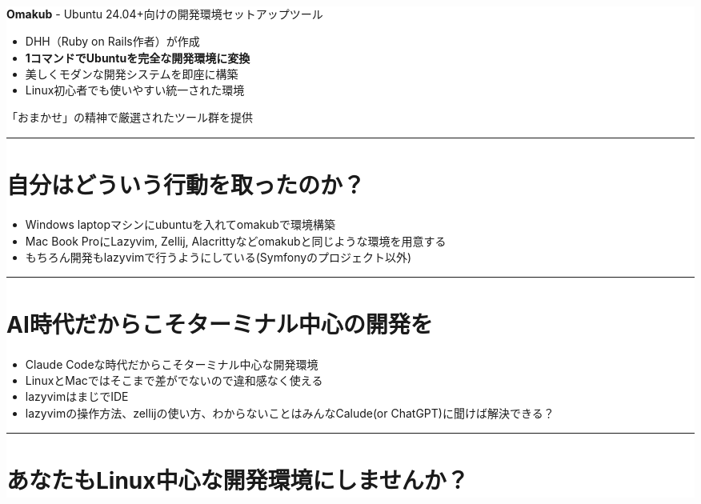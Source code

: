 **Omakub** - Ubuntu 24.04+向けの開発環境セットアップツール

- DHH（Ruby on Rails作者）が作成
- **1コマンドでUbuntuを完全な開発環境に変換**
- 美しくモダンな開発システムを即座に構築
- Linux初心者でも使いやすい統一された環境

「おまかせ」の精神で厳選されたツール群を提供


---


# 自分はどういう行動を取ったのか？

- Windows laptopマシンにubuntuを入れてomakubで環境構築
- Mac Book ProにLazyvim, Zellij, Alacrittyなどomakubと同じような環境を用意する
- もちろん開発もlazyvimで行うようにしている(Symfonyのプロジェクト以外)

---

# AI時代だからこそターミナル中心の開発を

- Claude Codeな時代だからこそターミナル中心な開発環境
- LinuxとMacではそこまで差がでないので違和感なく使える
- lazyvimはまじでIDE
- lazyvimの操作方法、zellijの使い方、わからないことはみんなCalude(or ChatGPT)に聞けば解決できる？

---

# あなたもLinux中心な開発環境にしませんか？


